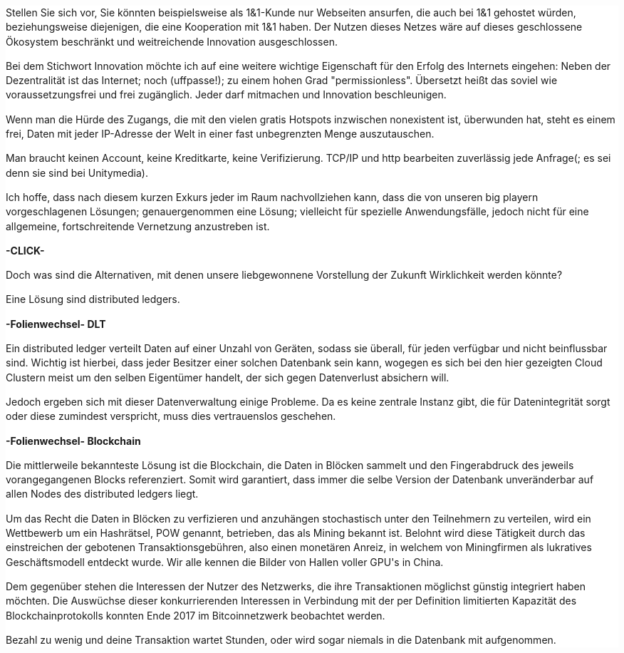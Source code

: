 Stellen Sie sich vor, Sie könnten beispielsweise als 1&1-Kunde nur Webseiten ansurfen, die auch bei 1&1 gehostet würden, beziehungsweise diejenigen, die eine Kooperation mit 1&1 haben. Der Nutzen dieses Netzes wäre auf dieses geschlossene Ökosystem beschränkt und weitreichende Innovation ausgeschlossen.

Bei dem Stichwort Innovation möchte ich auf eine weitere wichtige Eigenschaft für den Erfolg des Internets eingehen: Neben der Dezentralität ist das Internet; noch (uffpasse!); zu einem hohen Grad "permissionless". Übersetzt heißt das soviel wie voraussetzungsfrei und frei zugänglich. Jeder darf mitmachen und Innovation beschleunigen.

Wenn man die Hürde des Zugangs, die mit den vielen gratis Hotspots inzwischen nonexistent ist, überwunden hat, steht es einem frei, Daten mit jeder IP-Adresse der Welt in einer fast unbegrenzten Menge auszutauschen.

Man braucht keinen Account, keine Kreditkarte, keine Verifizierung. TCP/IP und http bearbeiten zuverlässig jede Anfrage(; es sei denn sie sind bei Unitymedia).

Ich hoffe, dass nach diesem kurzen Exkurs jeder im Raum nachvollziehen kann, dass die von unseren big playern vorgeschlagenen Lösungen; genauergenommen eine Lösung; vielleicht für spezielle Anwendungsfälle, jedoch nicht für eine allgemeine, fortschreitende Vernetzung anzustreben ist.

**-CLICK-**

Doch was sind die Alternativen, mit denen unsere liebgewonnene Vorstellung der Zukunft Wirklichkeit werden könnte?

Eine Lösung sind distributed ledgers.

**-Folienwechsel- DLT**

Ein distributed ledger verteilt Daten auf einer Unzahl von Geräten, sodass sie überall, für jeden verfügbar und nicht beinflussbar sind. Wichtig ist hierbei, dass jeder Besitzer einer solchen Datenbank sein kann, wogegen es sich bei den hier gezeigten Cloud Clustern meist um den selben Eigentümer handelt, der sich gegen Datenverlust absichern will.

Jedoch ergeben sich mit dieser Datenverwaltung einige Probleme. Da es keine zentrale Instanz gibt, die für Datenintegrität sorgt oder diese zumindest verspricht, muss dies vertrauenslos geschehen.

**-Folienwechsel- Blockchain**

Die mittlerweile bekannteste Lösung ist die Blockchain, die Daten in Blöcken sammelt und den Fingerabdruck des jeweils vorangegangenen Blocks referenziert. Somit wird garantiert, dass immer die selbe Version der Datenbank unveränderbar auf allen Nodes des distributed ledgers liegt.

Um das Recht die Daten in Blöcken zu verfizieren und anzuhängen stochastisch unter den Teilnehmern zu verteilen, wird ein Wettbewerb um ein Hashrätsel, POW genannt, betrieben, das als Mining bekannt ist. Belohnt wird diese Tätigkeit durch das einstreichen der gebotenen Transaktionsgebühren, also einen monetären Anreiz, in welchem von Miningfirmen als lukratives Geschäftsmodell entdeckt wurde. Wir alle kennen die Bilder von Hallen voller GPU's in China.

Dem gegenüber stehen die Interessen der Nutzer des Netzwerks, die ihre Transaktionen möglichst günstig integriert haben möchten. Die Auswüchse dieser konkurrierenden Interessen in Verbindung mit der per Definition limitierten Kapazität des Blockchainprotokolls konnten Ende 2017 im Bitcoinnetzwerk beobachtet werden.

Bezahl zu wenig und deine Transaktion wartet Stunden, oder wird sogar niemals in die Datenbank mit aufgenommen.
